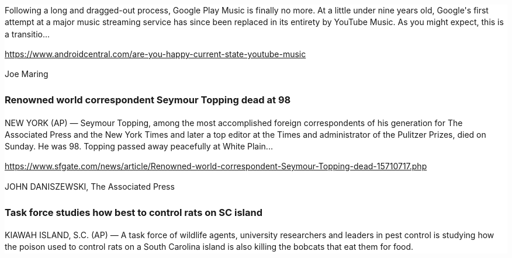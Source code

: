 Following a long and dragged-out process, Google Play Music is finally no more. At a little under nine years old, Google&#39;s first attempt at a major music streaming service has since been replaced in its entirety by YouTube Music. As you might expect, this is a transitio...</p></td><td><a href=https://www.androidcentral.com/are-you-happy-current-state-youtube-music>https://www.androidcentral.com/are-you-happy-current-state-youtube-music</a></td><td><p>Joe Maring</p></td></tr><tr><td><h3>Renowned world correspondent Seymour Topping dead at 98</h3></td><td><p>NEW YORK (AP) — Seymour Topping, among the most accomplished foreign correspondents of his generation for The Associated Press and the New York Times and later a top editor at the Times and administrator of the Pulitzer Prizes, died on Sunday. He was 98.
Topping passed away peacefully at White Plain...</p></td><td><a href=https://www.sfgate.com/news/article/Renowned-world-correspondent-Seymour-Topping-dead-15710717.php>https://www.sfgate.com/news/article/Renowned-world-correspondent-Seymour-Topping-dead-15710717.php</a></td><td><p>JOHN DANISZEWSKI, The Associated Press</p></td></tr><tr><td><h3>Task force studies how best to control rats on SC island</h3></td><td><p>KIAWAH ISLAND, S.C. (AP) — A task force of wildlife agents, university researchers and leaders in pest control is studying how the poison used to control rats on a South Carolina island is also killing the bobcats that eat them for food.